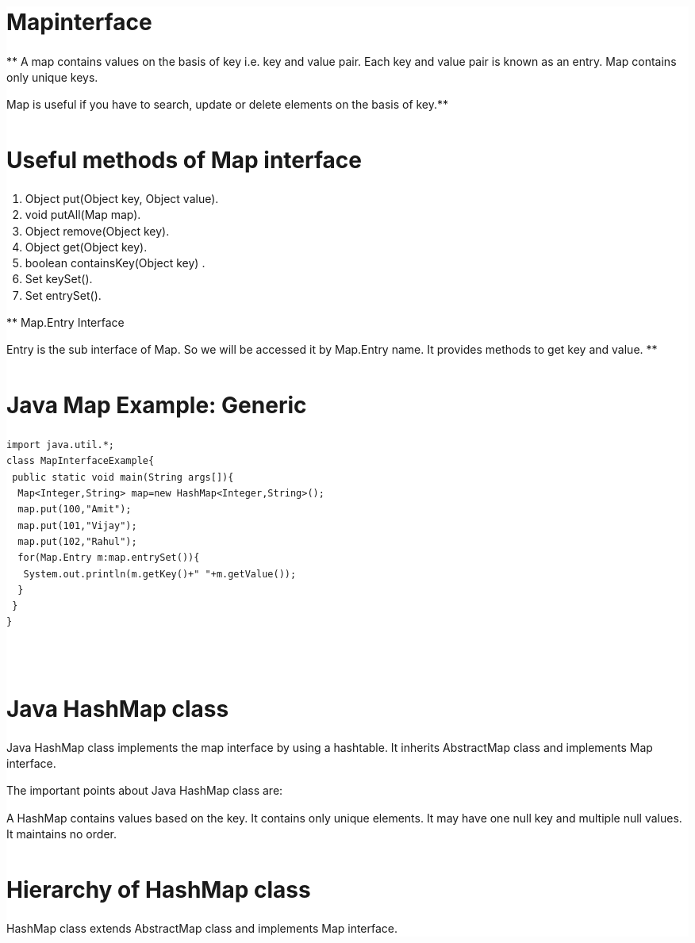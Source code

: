 # Mapinterface 
** A map contains values on the basis of key i.e. key and value pair. Each key and value pair is known as an entry. Map contains only unique keys.

Map is useful if you have to search, update or delete elements on the basis of key.**

# Useful methods of Map interface

1. Object put(Object key, Object value).	
2. void putAll(Map map).	
3. Object remove(Object key).	
4. Object get(Object key).	
5. boolean containsKey(Object key)	.
6. Set keySet().	
7. Set entrySet().
  
  ** Map.Entry Interface

Entry is the sub interface of Map. So we will be accessed it by Map.Entry name. It provides methods to get key and value. **

# Java Map Example: Generic 
```
import java.util.*;  
class MapInterfaceExample{  
 public static void main(String args[]){  
  Map<Integer,String> map=new HashMap<Integer,String>();  
  map.put(100,"Amit");  
  map.put(101,"Vijay");  
  map.put(102,"Rahul");  
  for(Map.Entry m:map.entrySet()){  
   System.out.println(m.getKey()+" "+m.getValue());  
  }  
 }  
}  



```
# Java HashMap class

Java HashMap class implements the map interface by using a hashtable. It inherits AbstractMap class and implements Map interface.

The important points about Java HashMap class are:

A HashMap contains values based on the key.
It contains only unique elements.
It may have one null key and multiple null values.
It maintains no order.
# Hierarchy of HashMap class
HashMap class extends AbstractMap class and implements Map interface.
